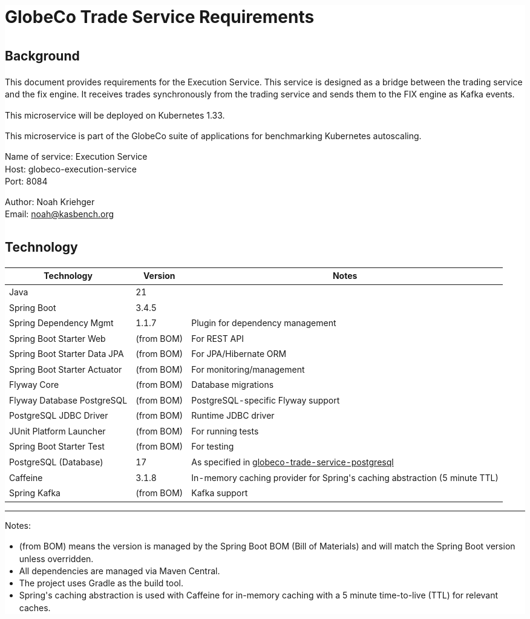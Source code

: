 # GlobeCo Trade Service Requirements

## Background

This document provides requirements for the Execution Service.  This service is designed as a bridge between the trading service and the fix engine.  It receives trades synchronously from the trading service and sends them to the FIX engine as Kafka events.

This microservice will be deployed on Kubernetes 1.33.

This microservice is part of the GlobeCo suite of applications for benchmarking Kubernetes autoscaling.

Name of service: Execution Service <br>
Host: globeco-execution-service <br>
Port: 8084 <br>

Author: Noah Kriehger <br>
Email: noah@kasbench.org

## Technology

| Technology | Version | Notes |
|---------------------------|----------------|---------------------------------------|
| Java | 21 | |
| Spring Boot | 3.4.5 | |
| Spring Dependency Mgmt | 1.1.7 | Plugin for dependency management |
| Spring Boot Starter Web | (from BOM) | For REST API |
| Spring Boot Starter Data JPA | (from BOM) | For JPA/Hibernate ORM |
| Spring Boot Starter Actuator | (from BOM) | For monitoring/management |
| Flyway Core | (from BOM) | Database migrations |
| Flyway Database PostgreSQL| (from BOM) | PostgreSQL-specific Flyway support |
| PostgreSQL JDBC Driver | (from BOM) | Runtime JDBC driver |
| JUnit Platform Launcher | (from BOM) | For running tests |
| Spring Boot Starter Test | (from BOM) | For testing |
| PostgreSQL (Database) | 17 | As specified in [globeco-trade-service-postgresql](https://github.com/kasbench/globeco-trade-service-postgresql) |
| Caffeine | 3.1.8 | In-memory caching provider for Spring's caching abstraction (5 minute TTL) |
| Spring Kafka | (from BOM) | Kafka support
---

Notes:
- (from BOM) means the version is managed by the Spring Boot BOM (Bill of Materials) and will match the Spring Boot version unless overridden.
- All dependencies are managed via Maven Central.
- The project uses Gradle as the build tool.
- Spring's caching abstraction is used with Caffeine for in-memory caching with a 5 minute time-to-live (TTL) for relevant caches.
